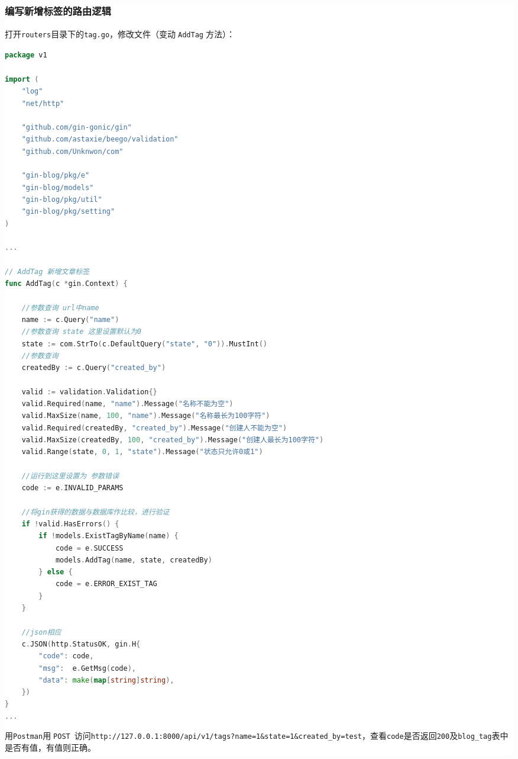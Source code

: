 ### 编写新增标签的路由逻辑
打开`routers`目录下的`tag.go`，修改文件（变动 `AddTag` 方法）：

```go
package v1

import (
    "log"
    "net/http"

    "github.com/gin-gonic/gin"
    "github.com/astaxie/beego/validation"
    "github.com/Unknwon/com"

    "gin-blog/pkg/e"
    "gin-blog/models"
    "gin-blog/pkg/util"
    "gin-blog/pkg/setting"
)

...

// AddTag 新增文章标签
func AddTag(c *gin.Context) {

	//参数查询 url中name
	name := c.Query("name")
	//参数查询 state 这里设置默认为0
	state := com.StrTo(c.DefaultQuery("state", "0")).MustInt()
	//参数查询
	createdBy := c.Query("created_by")

	valid := validation.Validation{}
	valid.Required(name, "name").Message("名称不能为空")
	valid.MaxSize(name, 100, "name").Message("名称最长为100字符")
	valid.Required(createdBy, "created_by").Message("创建人不能为空")
	valid.MaxSize(createdBy, 100, "created_by").Message("创建人最长为100字符")
	valid.Range(state, 0, 1, "state").Message("状态只允许0或1")

	//运行到这里设置为 参数错误
	code := e.INVALID_PARAMS

	//将gin获得的数据与数据库作比较，进行验证
	if !valid.HasErrors() {
		if !models.ExistTagByName(name) {
			code = e.SUCCESS
			models.AddTag(name, state, createdBy)
		} else {
			code = e.ERROR_EXIST_TAG
		}
	}

	//json相应
	c.JSON(http.StatusOK, gin.H{
		"code": code,
		"msg":  e.GetMsg(code),
		"data": make(map[string]string),
	})
}
...
```
用`Postman`用 `POST `访问`http://127.0.0.1:8000/api/v1/tags?name=1&state=1&created_by=test`，查看`code`是否返回`200`及`blog_tag`表中是否有值，有值则正确。
